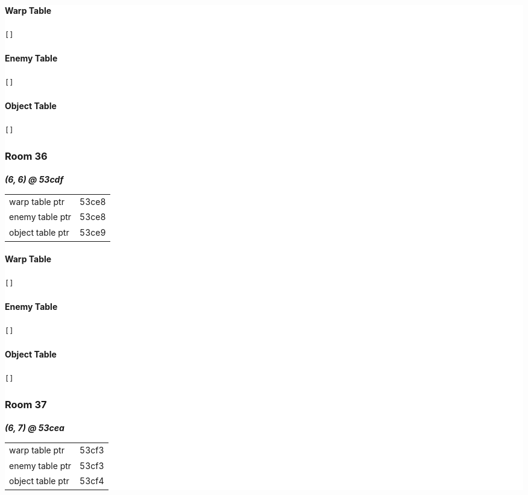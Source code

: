 #### Warp Table

```
[]
```

#### Enemy Table

```
[]
```

#### Object Table

```
[]
```


### Room 36

 ***(6, 6) @ 53cdf***

| | |
|-|-|
| warp table ptr | 53ce8 |
| enemy table ptr | 53ce8 |
| object table ptr | 53ce9 |

#### Warp Table

```
[]
```

#### Enemy Table

```
[]
```

#### Object Table

```
[]
```


### Room 37

 ***(6, 7) @ 53cea***

| | |
|-|-|
| warp table ptr | 53cf3 |
| enemy table ptr | 53cf3 |
| object table ptr | 53cf4 |
